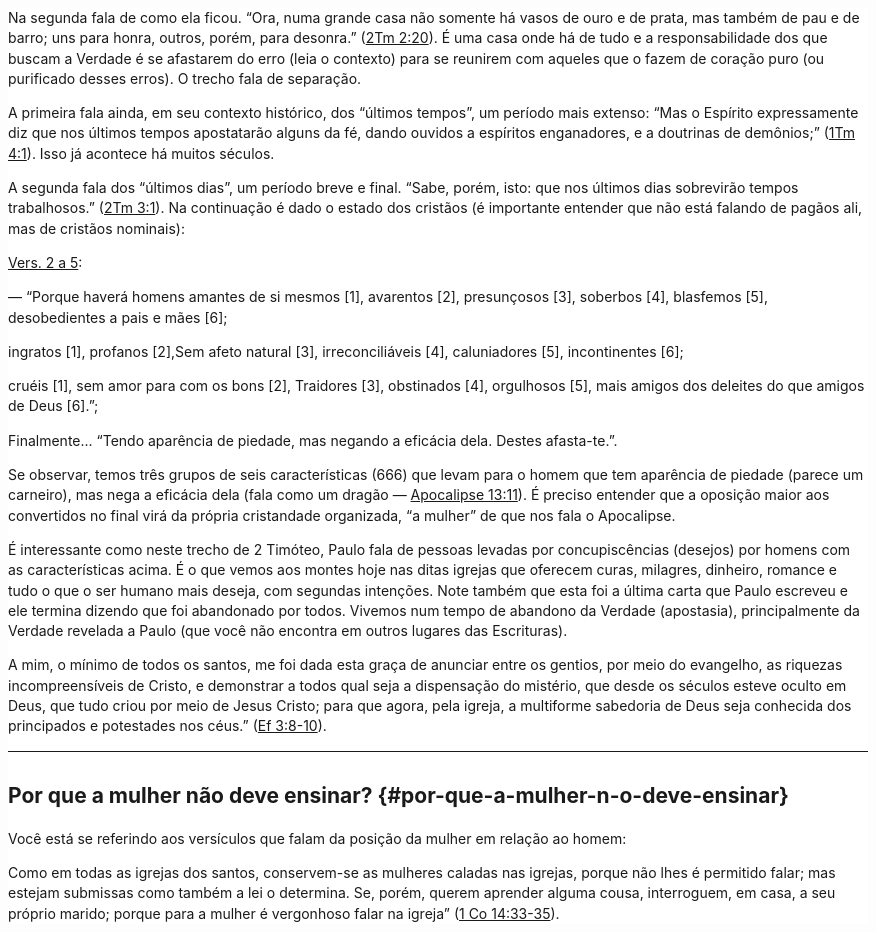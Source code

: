 Na segunda fala de como ela ficou. “Ora, numa grande casa não somente há vasos de ouro e de prata, mas também de pau e de barro; uns para honra, outros, porém, para desonra.” ([2Tm 2:20](http://mysword.info/b?r=2Ti_2:20)). É uma casa onde há de tudo e a responsabilidade dos que buscam a Verdade é se afastarem do erro (leia o contexto) para se reunirem com aqueles que o fazem de coração puro (ou purificado desses erros). O trecho fala de separação.

A primeira fala ainda, em seu contexto histórico, dos “últimos tempos”, um período mais extenso: “Mas o Espírito expressamente diz que nos últimos tempos apostatarão alguns da fé, dando ouvidos a espíritos enganadores, e a doutrinas de demônios;” ([1Tm 4:1](http://mysword.info/b?r=1Ti_4:1)). Isso já acontece há muitos séculos.

A segunda fala dos “últimos dias”, um período breve e final. “Sabe, porém, isto: que nos últimos dias sobrevirão tempos trabalhosos.” ([2Tm 3:1](http://mysword.info/b?r=2Ti_3:1)). Na continuação é dado o estado dos cristãos (é importante entender que não está falando de pagãos ali, mas de cristãos nominais):

[Vers. 2 a 5](http://mysword.info/b?r=2Ti_3:2-5):

— “Porque haverá homens amantes de si mesmos [1], avarentos [2], presunçosos [3], soberbos [4], blasfemos [5], desobedientes a pais e mães [6];

ingratos [1], profanos [2],Sem afeto natural [3], irreconciliáveis [4], caluniadores [5], incontinentes [6];

cruéis [1], sem amor para com os bons [2], Traidores [3], obstinados [4], orgulhosos [5], mais amigos dos deleites do que amigos de Deus [6].”;

Finalmente... “Tendo aparência de piedade, mas negando a eficácia dela. Destes afasta-te.”.

Se observar, temos três grupos de seis características (666) que levam para o homem que tem aparência de piedade (parece um carneiro), mas nega a eficácia dela (fala como um dragão — [Apocalipse 13:11](http://mysword.info/b?r=Rev_13:11)). É preciso entender que a oposição maior aos convertidos no final virá da própria cristandade organizada, “a mulher” de que nos fala o Apocalipse.

É interessante como neste trecho de 2 Timóteo, Paulo fala de pessoas levadas por concupiscências (desejos) por homens com as características acima. É o que vemos aos montes hoje nas ditas igrejas que oferecem curas, milagres, dinheiro, romance e tudo o que o ser humano mais deseja, com segundas intenções. Note também que esta foi a última carta que Paulo escreveu e ele termina dizendo que foi abandonado por todos. Vivemos num tempo de abandono da Verdade (apostasia), principalmente da Verdade revelada a Paulo (que você não encontra em outros lugares das Escrituras).

A mim, o mínimo de todos os santos, me foi dada esta graça de anunciar entre os gentios, por meio do evangelho, as riquezas incompreensíveis de Cristo, e demonstrar a todos qual seja a dispensação do mistério, que desde os séculos esteve oculto em Deus, que tudo criou por meio de Jesus Cristo; para que agora, pela igreja, a multiforme sabedoria de Deus seja conhecida dos principados e potestades nos céus.” ([Ef 3:8-10](http://mysword.info/b?r=Eph_3:8-10)).

*****

## Por que a mulher não deve ensinar? {#por-que-a-mulher-n-o-deve-ensinar}

Você está se referindo aos versículos que falam da posição da mulher em relação ao homem:

Como em todas as igrejas dos santos, conservem-se as mulheres caladas nas igrejas, porque não lhes é permitido falar; mas estejam submissas como também a lei o determina. Se, porém, querem aprender alguma cousa, interroguem, em casa, a seu próprio marido; porque para a mulher é vergonhoso falar na igreja” ([1 Co 14:33-35](http://mysword.info/b?r=1Co_14:33-35)).
